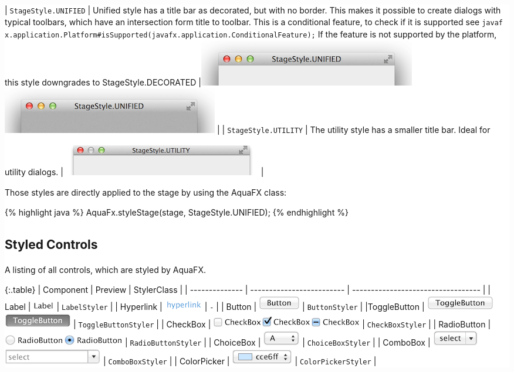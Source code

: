 | `StageStyle.UNIFIED` | Unified style has a title bar as decorated, but with no border. This makes it possible to create dialogs with typical toolbars, which have an intersection form title to toolbar. This is a conditional feature, to check if it is supported see `javafx.application.Platform#isSupported(javafx.application.ConditionalFeature);` If the feature is not supported by the platform, this style downgrades to StageStyle.DECORATED |![desc](/assets/posts/aquafx-doc/sized_unified.png)![desc](/assets/posts/aquafx-doc/sized_unified2.png) |
| `StageStyle.UTILITY` | The utility style has a smaller title bar. Ideal for utility dialogs. | ![desc](/assets/posts/aquafx-doc/sized_utility.png) |

Those styles are directly applied to the stage by using the AquaFX class:

{% highlight java %}
AquaFx.styleStage(stage, StageStyle.UNIFIED);
{% endhighlight %}

## Styled Controls

A listing of all controls, which are styled by AquaFX.

{:.table}
| Component      | Preview                   | StylerClass                        |
| -------------- | ------------------------- | ---------------------------------- |
| Label | ![desc](/assets/posts/aquafx-doc/sized_label.png) | `LabelStyler` |
| Hyperlink | ![desc](/assets/posts/aquafx-doc/sized_hyperlink.png) | `-` |
| Button | ![desc](/assets/posts/aquafx-doc/sized_button.png) | `ButtonStyler` |
|ToggleButton | ![desc](/assets/posts/aquafx-doc/sized_togglebutton.png)![desc](/assets/posts/aquafx-doc/sized_togglebutton_sel.png) | `ToggleButtonStyler` |
| CheckBox | ![desc](/assets/posts/aquafx-doc/sized_checkbox_e.png)![desc](/assets/posts/aquafx-doc/sized_checkbox_sel.png)![desc](/assets/posts/aquafx-doc/sized_checkbox.png) | `CheckBoxStyler` |
| RadioButton | ![desc](/assets/posts/aquafx-doc/sized_radiobutton.png)![desc](/assets/posts/aquafx-doc/sized_radiobutton_sel.png) | `RadioButtonStyler` |
| ChoiceBox | ![desc](/assets/posts/aquafx-doc/sized_choicebox.png) | `ChoiceBoxStyler` |
| ComboBox | ![desc](/assets/posts/aquafx-doc/sized_combobox.png)![desc](/assets/posts/aquafx-doc/sized_combobox_ed.png) | `ComboBoxStyler` |
| ColorPicker | ![desc](/assets/posts/aquafx-doc/sized_colorpicker.png) | `ColorPickerStyler` |